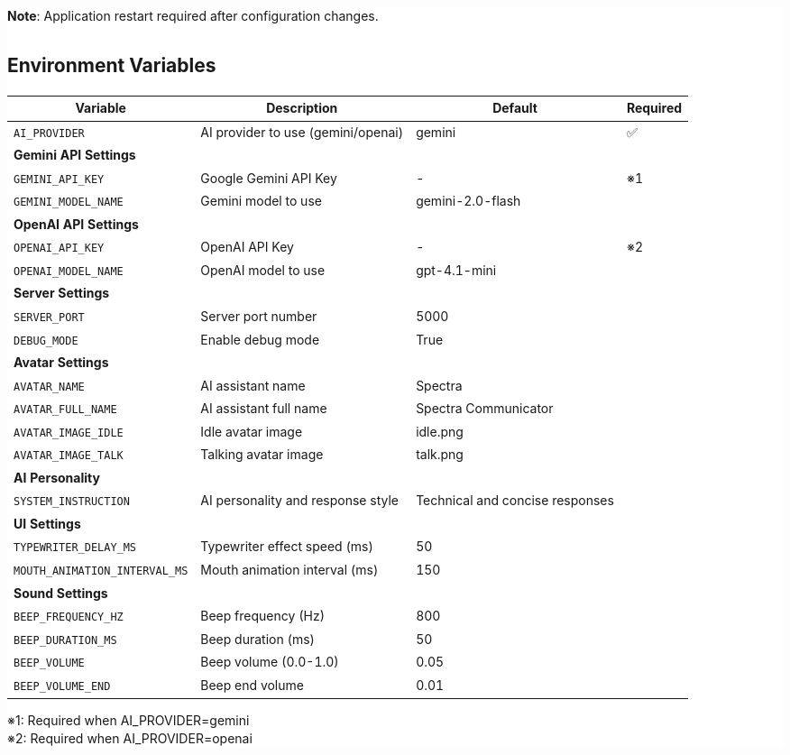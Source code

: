**Note**: Application restart required after configuration changes.

## Environment Variables

| Variable | Description | Default | Required |
|----------|-------------|---------|----------|
| `AI_PROVIDER` | AI provider to use (gemini/openai) | gemini | ✅ |
| **Gemini API Settings** | | | |
| `GEMINI_API_KEY` | Google Gemini API Key | - | ※1 |
| `GEMINI_MODEL_NAME` | Gemini model to use | gemini-2.0-flash | |
| **OpenAI API Settings** | | | |
| `OPENAI_API_KEY` | OpenAI API Key | - | ※2 |
| `OPENAI_MODEL_NAME` | OpenAI model to use | gpt-4.1-mini | |
| **Server Settings** | | | |
| `SERVER_PORT` | Server port number | 5000 | |
| `DEBUG_MODE` | Enable debug mode | True | |
| **Avatar Settings** | | | |
| `AVATAR_NAME` | AI assistant name | Spectra | |
| `AVATAR_FULL_NAME` | AI assistant full name | Spectra Communicator | |
| `AVATAR_IMAGE_IDLE` | Idle avatar image | idle.png | |
| `AVATAR_IMAGE_TALK` | Talking avatar image | talk.png | |
| **AI Personality** | | | |
| `SYSTEM_INSTRUCTION` | AI personality and response style | Technical and concise responses | |
| **UI Settings** | | | |
| `TYPEWRITER_DELAY_MS` | Typewriter effect speed (ms) | 50 | |
| `MOUTH_ANIMATION_INTERVAL_MS` | Mouth animation interval (ms) | 150 | |
| **Sound Settings** | | | |
| `BEEP_FREQUENCY_HZ` | Beep frequency (Hz) | 800 | |
| `BEEP_DURATION_MS` | Beep duration (ms) | 50 | |
| `BEEP_VOLUME` | Beep volume (0.0-1.0) | 0.05 | |
| `BEEP_VOLUME_END` | Beep end volume | 0.01 | |

※1: Required when AI_PROVIDER=gemini  
※2: Required when AI_PROVIDER=openai
